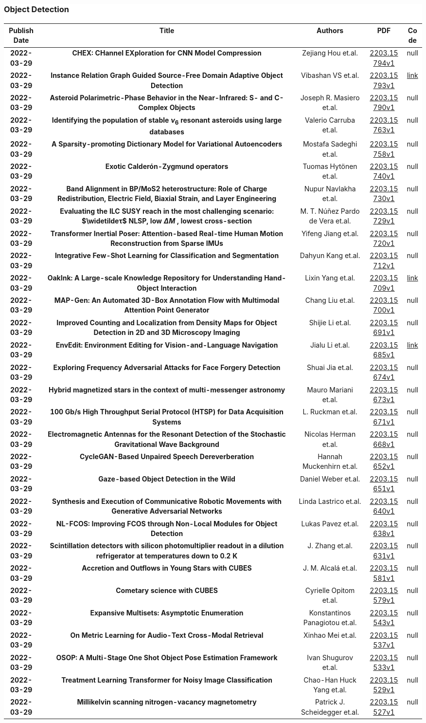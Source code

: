 ### Object Detection
|Publish Date|Title|Authors|PDF|Code|
| :---: | :---: | :---: | :---: | :---: |
|**2022-03-29**|**CHEX: CHannel EXploration for CNN Model Compression**|Zejiang Hou et.al.|[2203.15794v1](http://arxiv.org/abs/2203.15794v1)|null|
|**2022-03-29**|**Instance Relation Graph Guided Source-Free Domain Adaptive Object Detection**|Vibashan VS et.al.|[2203.15793v1](http://arxiv.org/abs/2203.15793v1)|[link](https://github.com/vibashan/irg-sfda)|
|**2022-03-29**|**Asteroid Polarimetric-Phase Behavior in the Near-Infrared: S- and C-Complex Objects**|Joseph R. Masiero et.al.|[2203.15790v1](http://arxiv.org/abs/2203.15790v1)|null|
|**2022-03-29**|**Identifying the population of stable $ν_6$ resonant asteroids using large databases**|Valerio Carruba et.al.|[2203.15763v1](http://arxiv.org/abs/2203.15763v1)|null|
|**2022-03-29**|**A Sparsity-promoting Dictionary Model for Variational Autoencoders**|Mostafa Sadeghi et.al.|[2203.15758v1](http://arxiv.org/abs/2203.15758v1)|null|
|**2022-03-29**|**Exotic Calderón-Zygmund operators**|Tuomas Hytönen et.al.|[2203.15740v1](http://arxiv.org/abs/2203.15740v1)|null|
|**2022-03-29**|**Band Alignment in BP/MoS2 heterostructure: Role of Charge Redistribution, Electric Field, Biaxial Strain, and Layer Engineering**|Nupur Navlakha et.al.|[2203.15730v1](http://arxiv.org/abs/2203.15730v1)|null|
|**2022-03-29**|**Evaluating the ILC SUSY reach in the most challenging scenario: $\widetildeτ$ NLSP, low $ΔM$ , lowest cross-section**|M. T. Núñez Pardo de Vera et.al.|[2203.15729v1](http://arxiv.org/abs/2203.15729v1)|null|
|**2022-03-29**|**Transformer Inertial Poser: Attention-based Real-time Human Motion Reconstruction from Sparse IMUs**|Yifeng Jiang et.al.|[2203.15720v1](http://arxiv.org/abs/2203.15720v1)|null|
|**2022-03-29**|**Integrative Few-Shot Learning for Classification and Segmentation**|Dahyun Kang et.al.|[2203.15712v1](http://arxiv.org/abs/2203.15712v1)|null|
|**2022-03-29**|**OakInk: A Large-scale Knowledge Repository for Understanding Hand-Object Interaction**|Lixin Yang et.al.|[2203.15709v1](http://arxiv.org/abs/2203.15709v1)|[link](https://github.com/lixiny/oakink)|
|**2022-03-29**|**MAP-Gen: An Automated 3D-Box Annotation Flow with Multimodal Attention Point Generator**|Chang Liu et.al.|[2203.15700v1](http://arxiv.org/abs/2203.15700v1)|null|
|**2022-03-29**|**Improved Counting and Localization from Density Maps for Object Detection in 2D and 3D Microscopy Imaging**|Shijie Li et.al.|[2203.15691v1](http://arxiv.org/abs/2203.15691v1)|null|
|**2022-03-29**|**EnvEdit: Environment Editing for Vision-and-Language Navigation**|Jialu Li et.al.|[2203.15685v1](http://arxiv.org/abs/2203.15685v1)|[link](https://github.com/jialuli-luka/envedit)|
|**2022-03-29**|**Exploring Frequency Adversarial Attacks for Face Forgery Detection**|Shuai Jia et.al.|[2203.15674v1](http://arxiv.org/abs/2203.15674v1)|null|
|**2022-03-29**|**Hybrid magnetized stars in the context of multi-messenger astronomy**|Mauro Mariani et.al.|[2203.15673v1](http://arxiv.org/abs/2203.15673v1)|null|
|**2022-03-29**|**100 Gb/s High Throughput Serial Protocol (HTSP) for Data Acquisition Systems**|L. Ruckman et.al.|[2203.15671v1](http://arxiv.org/abs/2203.15671v1)|null|
|**2022-03-29**|**Electromagnetic Antennas for the Resonant Detection of the Stochastic Gravitational Wave Background**|Nicolas Herman et.al.|[2203.15668v1](http://arxiv.org/abs/2203.15668v1)|null|
|**2022-03-29**|**CycleGAN-Based Unpaired Speech Dereverberation**|Hannah Muckenhirn et.al.|[2203.15652v1](http://arxiv.org/abs/2203.15652v1)|null|
|**2022-03-29**|**Gaze-based Object Detection in the Wild**|Daniel Weber et.al.|[2203.15651v1](http://arxiv.org/abs/2203.15651v1)|null|
|**2022-03-29**|**Synthesis and Execution of Communicative Robotic Movements with Generative Adversarial Networks**|Linda Lastrico et.al.|[2203.15640v1](http://arxiv.org/abs/2203.15640v1)|null|
|**2022-03-29**|**NL-FCOS: Improving FCOS through Non-Local Modules for Object Detection**|Lukas Pavez et.al.|[2203.15638v1](http://arxiv.org/abs/2203.15638v1)|null|
|**2022-03-29**|**Scintillation detectors with silicon photomultiplier readout in a dilution refrigerator at temperatures down to 0.2 K**|J. Zhang et.al.|[2203.15631v1](http://arxiv.org/abs/2203.15631v1)|null|
|**2022-03-29**|**Accretion and Outflows in Young Stars with CUBES**|J. M. Alcalá et.al.|[2203.15581v1](http://arxiv.org/abs/2203.15581v1)|null|
|**2022-03-29**|**Cometary science with CUBES**|Cyrielle Opitom et.al.|[2203.15579v1](http://arxiv.org/abs/2203.15579v1)|null|
|**2022-03-29**|**Expansive Multisets: Asymptotic Enumeration**|Konstantinos Panagiotou et.al.|[2203.15543v1](http://arxiv.org/abs/2203.15543v1)|null|
|**2022-03-29**|**On Metric Learning for Audio-Text Cross-Modal Retrieval**|Xinhao Mei et.al.|[2203.15537v1](http://arxiv.org/abs/2203.15537v1)|null|
|**2022-03-29**|**OSOP: A Multi-Stage One Shot Object Pose Estimation Framework**|Ivan Shugurov et.al.|[2203.15533v1](http://arxiv.org/abs/2203.15533v1)|null|
|**2022-03-29**|**Treatment Learning Transformer for Noisy Image Classification**|Chao-Han Huck Yang et.al.|[2203.15529v1](http://arxiv.org/abs/2203.15529v1)|null|
|**2022-03-29**|**Millikelvin scanning nitrogen-vacancy magnetometry**|Patrick J. Scheidegger et.al.|[2203.15527v1](http://arxiv.org/abs/2203.15527v1)|null|
